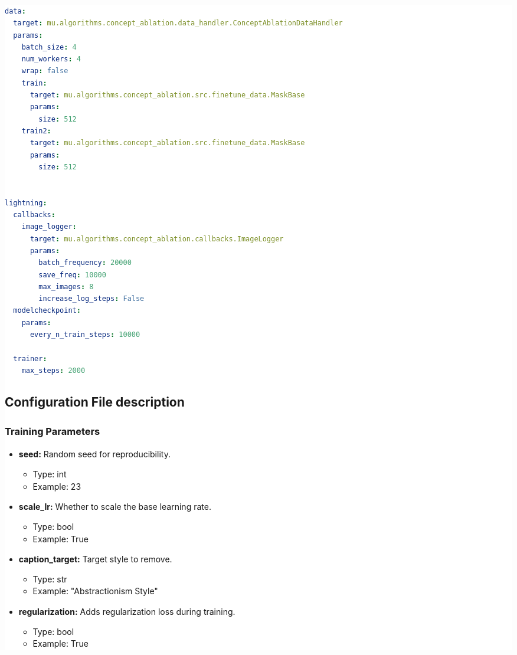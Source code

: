 ```yaml
data:
  target: mu.algorithms.concept_ablation.data_handler.ConceptAblationDataHandler
  params:
    batch_size: 4
    num_workers: 4
    wrap: false
    train:
      target: mu.algorithms.concept_ablation.src.finetune_data.MaskBase
      params:
        size: 512
    train2:
      target: mu.algorithms.concept_ablation.src.finetune_data.MaskBase
      params:
        size: 512


lightning:
  callbacks:
    image_logger:
      target: mu.algorithms.concept_ablation.callbacks.ImageLogger
      params:
        batch_frequency: 20000
        save_freq: 10000
        max_images: 8
        increase_log_steps: False
  modelcheckpoint:
    params:
      every_n_train_steps: 10000

  trainer:
    max_steps: 2000
```

## Configuration File description

### Training Parameters

* **seed:** Random seed for reproducibility.
    * Type: int
    * Example: 23

* **scale_lr:** Whether to scale the base learning rate.
    * Type: bool
    * Example: True

* **caption_target:** Target style to remove.
    * Type: str
    * Example: "Abstractionism Style"

* **regularization:** Adds regularization loss during training.
    * Type: bool
    * Example: True
